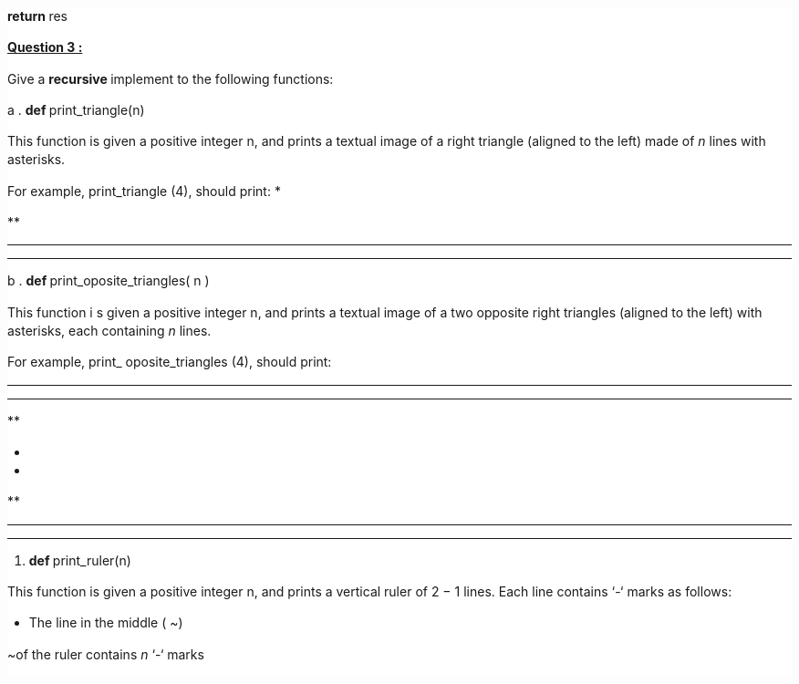<strong>return </strong>res




<strong><u>Question 3 : </u></strong>

Give a <strong>recursive </strong>implement to the following functions:

a . <strong>def </strong>print_triangle(n)

This function is given a positive integer n, and prints a textual image of a right triangle (aligned to the left) made of <em>n </em>lines with asterisks.

For example, print_triangle (4), should print: *

**

***

****

b . <strong>def </strong>print_oposite_triangles( n )

This function i s given a positive integer n, and prints a textual image of a two opposite right triangles (aligned to the left) with asterisks, each containing <em>n </em>lines.

For example, print_ oposite_triangles (4), should print:

* * * *

***

**

*

*

**

***

****

<ol>

 <li><strong>def </strong>print_ruler(n)</li>

</ol>

This function is given a positive integer n, and prints a vertical ruler of 2 − 1 lines. Each line contains ‘-‘ marks as follows:

<ul>

 <li>The line in the middle ( ~)</li>

</ul>

~of the ruler contains <em>n </em>‘-‘ marks

<table>
